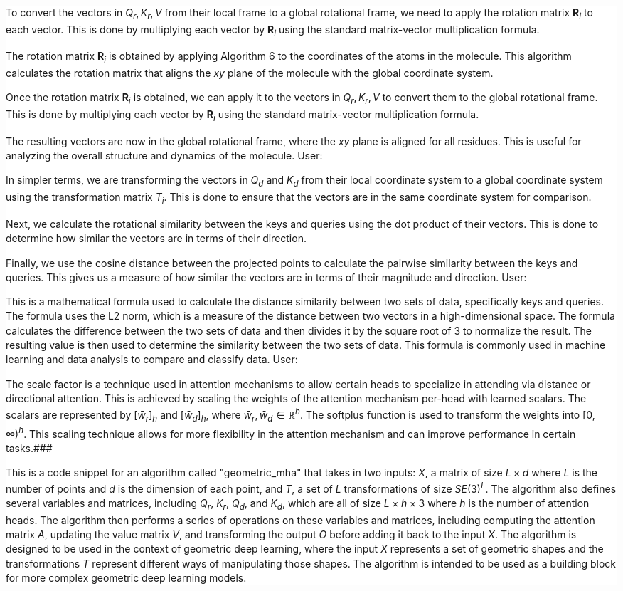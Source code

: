  To convert the vectors in $Q_{r}, K_{r}, V$ from their local frame to a global rotational frame, we need to apply the rotation matrix $\mathbf{R}_{i}$ to each vector. This is done by multiplying each vector by $\mathbf{R}_{i}$ using the standard matrix-vector multiplication formula.

The rotation matrix $\mathbf{R}_{i}$ is obtained by applying Algorithm 6 to the coordinates of the atoms in the molecule. This algorithm calculates the rotation matrix that aligns the $x y$ plane of the molecule with the global coordinate system.

Once the rotation matrix $\mathbf{R}_{i}$ is obtained, we can apply it to the vectors in $Q_{r}, K_{r}, V$ to convert them to the global rotational frame. This is done by multiplying each vector by $\mathbf{R}_{i}$ using the standard matrix-vector multiplication formula.

The resulting vectors are now in the global rotational frame, where the $x y$ plane is aligned for all residues. This is useful for analyzing the overall structure and dynamics of the molecule.
User:

 In simpler terms, we are transforming the vectors in $Q_{d}$ and $K_{d}$ from their local coordinate system to a global coordinate system using the transformation matrix $T_{i}$. This is done to ensure that the vectors are in the same coordinate system for comparison.

Next, we calculate the rotational similarity between the keys and queries using the dot product of their vectors. This is done to determine how similar the vectors are in terms of their direction.

Finally, we use the cosine distance between the projected points to calculate the pairwise similarity between the keys and queries. This gives us a measure of how similar the vectors are in terms of their magnitude and direction.
User:

 This is a mathematical formula used to calculate the distance similarity between two sets of data, specifically keys and queries. The formula uses the L2 norm, which is a measure of the distance between two vectors in a high-dimensional space. The formula calculates the difference between the two sets of data and then divides it by the square root of 3 to normalize the result. The resulting value is then used to determine the similarity between the two sets of data. This formula is commonly used in machine learning and data analysis to compare and classify data.
User:

 The scale factor is a technique used in attention mechanisms to allow certain heads to specialize in attending via distance or directional attention. This is achieved by scaling the weights of the attention mechanism per-head with learned scalars. The scalars are represented by $\left[\bar{w}_{r}\right]_{h}$ and $\left[\bar{w}_{d}\right]_{h}$, where $\bar{w}_{r}, \bar{w}_{d} \in \mathbb{R}^{h}$. The softplus function is used to transform the weights into $[0, \infty)^{h}$. This scaling technique allows for more flexibility in the attention mechanism and can improve performance in certain tasks.###

 This is a code snippet for an algorithm called "geometric_mha" that takes in two inputs: $X$, a matrix of size $L \times d$ where $L$ is the number of points and $d$ is the dimension of each point, and $T$, a set of $L$ transformations of size $SE(3)^{L}$. The algorithm also defines several variables and matrices, including $Q_{r}$, $K_{r}$, $Q_{d}$, and $K_{d}$, which are all of size $L \times h \times 3$ where $h$ is the number of attention heads. The algorithm then performs a series of operations on these variables and matrices, including computing the attention matrix $A$, updating the value matrix $V$, and transforming the output $O$ before adding it back to the input $X$. The algorithm is designed to be used in the context of geometric deep learning, where the input $X$ represents a set of geometric shapes and the transformations $T$ represent different ways of manipulating those shapes. The algorithm is intended to be used as a building block for more complex geometric deep learning models.
